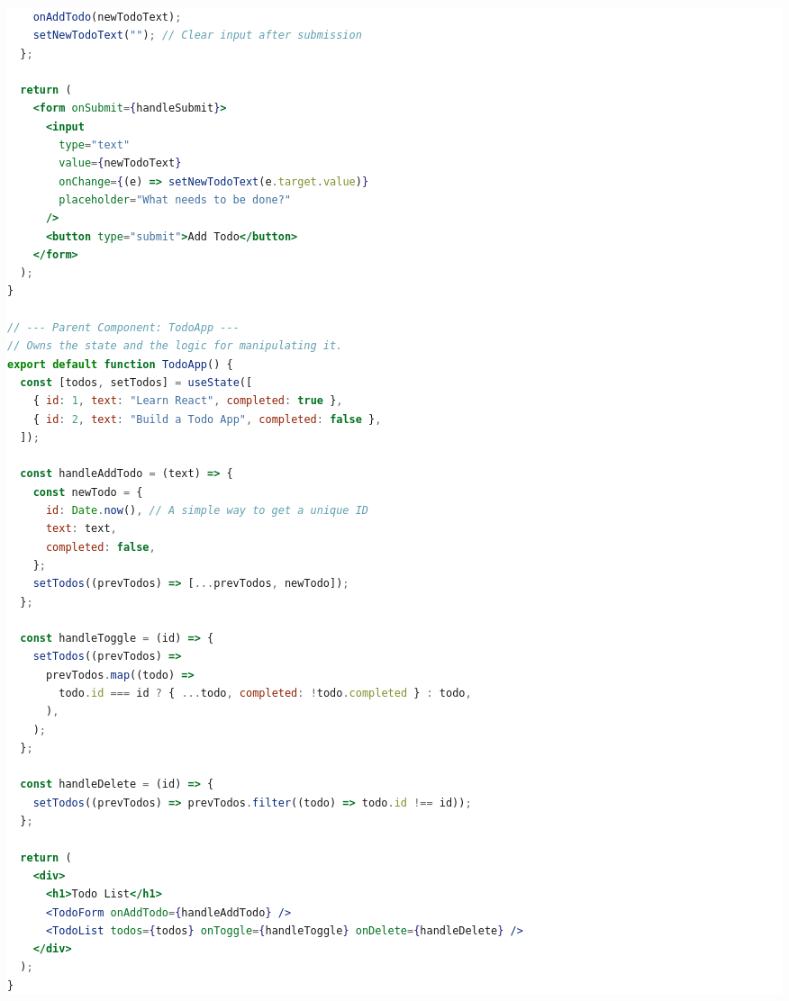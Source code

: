 ```jsx
    onAddTodo(newTodoText);
    setNewTodoText(""); // Clear input after submission
  };

  return (
    <form onSubmit={handleSubmit}>
      <input
        type="text"
        value={newTodoText}
        onChange={(e) => setNewTodoText(e.target.value)}
        placeholder="What needs to be done?"
      />
      <button type="submit">Add Todo</button>
    </form>
  );
}

// --- Parent Component: TodoApp ---
// Owns the state and the logic for manipulating it.
export default function TodoApp() {
  const [todos, setTodos] = useState([
    { id: 1, text: "Learn React", completed: true },
    { id: 2, text: "Build a Todo App", completed: false },
  ]);

  const handleAddTodo = (text) => {
    const newTodo = {
      id: Date.now(), // A simple way to get a unique ID
      text: text,
      completed: false,
    };
    setTodos((prevTodos) => [...prevTodos, newTodo]);
  };

  const handleToggle = (id) => {
    setTodos((prevTodos) =>
      prevTodos.map((todo) =>
        todo.id === id ? { ...todo, completed: !todo.completed } : todo,
      ),
    );
  };

  const handleDelete = (id) => {
    setTodos((prevTodos) => prevTodos.filter((todo) => todo.id !== id));
  };

  return (
    <div>
      <h1>Todo List</h1>
      <TodoForm onAddTodo={handleAddTodo} />
      <TodoList todos={todos} onToggle={handleToggle} onDelete={handleDelete} />
    </div>
  );
}
```
